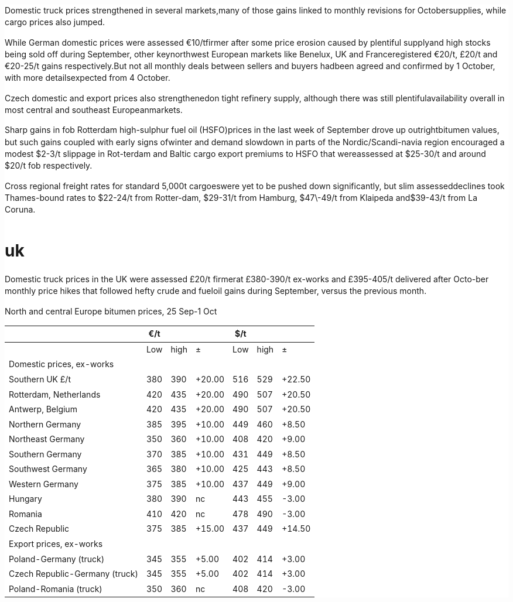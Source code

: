 
Domestic truck prices strengthened in several markets,many of those gains linked to monthly revisions for Octobersupplies, while cargo prices also jumped.


While German domestic prices were assessed €10/tfirmer after some price erosion caused by plentiful supplyand high stocks being sold off during September, other keynorthwest European markets like Benelux, UK and Franceregistered €20/t, £20/t and €20\-25/t gains respectively.But not all monthly deals between sellers and buyers hadbeen agreed and confirmed by 1 October, with more detailsexpected from 4 October.


Czech domestic and export prices also strengthenedon tight refinery supply, although there was still plentifulavailability overall in most central and southeast Europeanmarkets.


Sharp gains in fob Rotterdam high\-sulphur fuel oil (HSFO)prices in the last week of September drove up outrightbitumen values, but such gains coupled with early signs ofwinter and demand slowdown in parts of the Nordic/Scandi\-navia region encouraged a modest $2\-3/t slippage in Rot\-terdam and Baltic cargo export premiums to HSFO that wereassessed at $25\-30/t and around $20/t fob respectively.


Cross regional freight rates for standard 5,000t cargoeswere yet to be pushed down significantly, but slim assesseddeclines took Thames\-bound rates to $22\-24/t from Rotter\-dam, $29\-31/t from Hamburg, $47\-49/t from Klaipeda and$39\-43/t from La Coruna.


uk
==


Domestic truck prices in the UK were assessed £20/t firmerat £380\-390/t ex\-works and £395\-405/t delivered after Octo\-ber monthly price hikes that followed hefty crude and fueloil gains during September, versus the previous month.


North and central Europe bitumen prices, 25 Sep\-1 Oct




|  | €/t | | | $/t | | |
| --- | --- | --- | --- | --- | --- | --- |
|  | Low | high | ± | Low | high | ± |
| Domestic prices, ex\-works |  |  |  |  |  |  |
| Southern UK £/t | 380 | 390 | \+20\.00 | 516 | 529 | \+22\.50 |
| Rotterdam, Netherlands | 420 | 435 | \+20\.00 | 490 | 507 | \+20\.50 |
| Antwerp, Belgium | 420 | 435 | \+20\.00 | 490 | 507 | \+20\.50 |
| Northern Germany | 385 | 395 | \+10\.00 | 449 | 460 | \+8\.50 |
| Northeast Germany | 350 | 360 | \+10\.00 | 408 | 420 | \+9\.00 |
| Southern Germany | 370 | 385 | \+10\.00 | 431 | 449 | \+8\.50 |
| Southwest Germany | 365 | 380 | \+10\.00 | 425 | 443 | \+8\.50 |
| Western Germany | 375 | 385 | \+10\.00 | 437 | 449 | \+9\.00 |
| Hungary | 380 | 390 | nc | 443 | 455 | \-3\.00 |
| Romania | 410 | 420 | nc | 478 | 490 | \-3\.00 |
| Czech Republic | 375 | 385 | \+15\.00 | 437 | 449 | \+14\.50 |
| Export prices, ex\-works |  |  |  |  |  |  |
| Poland\-Germany (truck) | 345 | 355 | \+5\.00 | 402 | 414 | \+3\.00 |
| Czech Republic\-Germany (truck) | 345 | 355 | \+5\.00 | 402 | 414 | \+3\.00 |
| Poland\-Romania (truck) | 350 | 360 | nc | 408 | 420 | \-3\.00 |